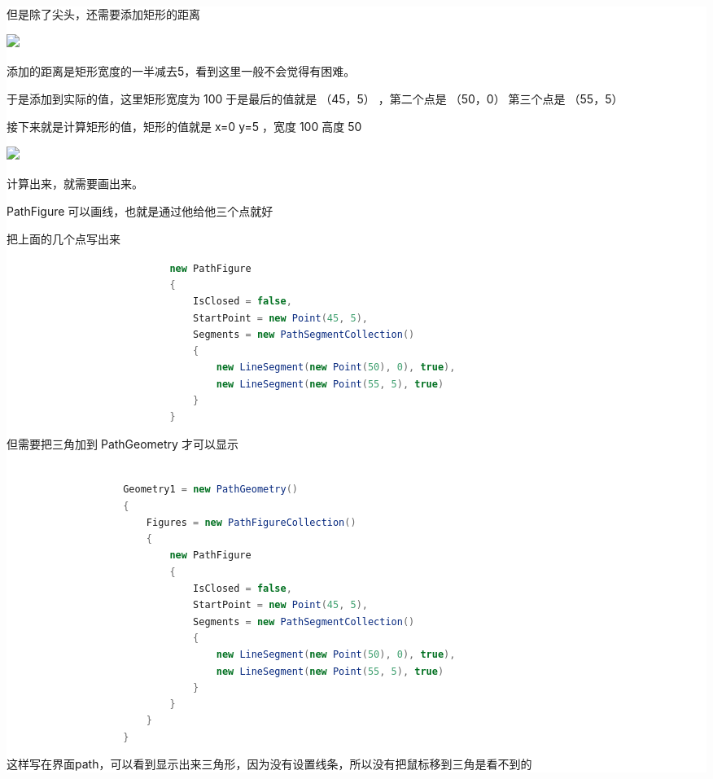 但是除了尖头，还需要添加矩形的距离

![](http://image.acmx.xyz/AwCCAwMAItoFADbzBgABAAQArj4BAGZDAgBo6AkA6Nk%3D%2F20175517242.jpg)

添加的距离是矩形宽度的一半减去5，看到这里一般不会觉得有困难。

于是添加到实际的值，这里矩形宽度为 100 于是最后的值就是 （45，5） ，第二个点是 （50，0） 第三个点是 （55，5）

接下来就是计算矩形的值，矩形的值就是 x=0 y=5 ，宽度 100 高度 50

![](http://image.acmx.xyz/AwCCAwMAItoFADbzBgABAAQArj4BAGZDAgBo6AkA6Nk%3D%2F20175517557.jpg)

计算出来，就需要画出来。

PathFigure 可以画线，也就是通过他给他三个点就好

把上面的几个点写出来


```csharp
                            new PathFigure
                            {
                                IsClosed = false,
                                StartPoint = new Point(45, 5),
                                Segments = new PathSegmentCollection()
                                {
                                    new LineSegment(new Point(50), 0), true),
                                    new LineSegment(new Point(55, 5), true)
                                }
                            }
```

但需要把三角加到 PathGeometry 才可以显示


```csharp
    
                    Geometry1 = new PathGeometry()
                    {
                        Figures = new PathFigureCollection()
                        {
                            new PathFigure
                            {
                                IsClosed = false,
                                StartPoint = new Point(45, 5),
                                Segments = new PathSegmentCollection()
                                {
                                    new LineSegment(new Point(50), 0), true),
                                    new LineSegment(new Point(55, 5), true)
                                }
                            }
                        }
                    }
```

这样写在界面path，可以看到显示出来三角形，因为没有设置线条，所以没有把鼠标移到三角是看不到的
